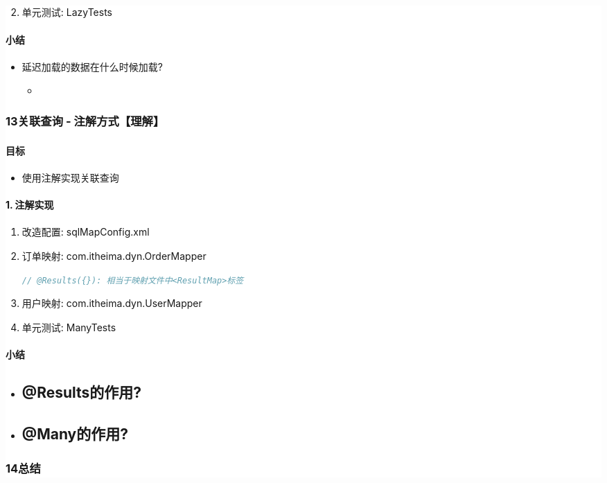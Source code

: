 2. 单元测试: LazyTests

   ```java
   
   ```

   


#### 小结

- 延迟加载的数据在什么时候加载?

  - 

  
  
  

### 13关联查询 - 注解方式【理解】

#### 目标

- 使用注解实现关联查询



#### 1. 注解实现

1. 改造配置: sqlMapConfig.xml

   ```xml
   
   ```

2. 订单映射: com.itheima.dyn.OrderMapper

   ```java
   // @Results({}): 相当于映射文件中<ResultMap>标签
   ```

3. 用户映射: com.itheima.dyn.UserMapper

   ```java
   
   ```

4. 单元测试: ManyTests

   ```java
   
   ```



#### 小结

- @Results的作用?
  - 
- @Many的作用?
  - 



### 14总结
